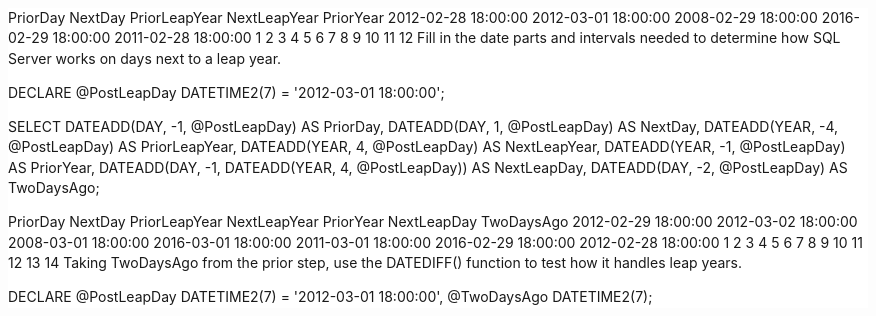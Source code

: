 PriorDay			NextDay				PriorLeapYear		NextLeapYear		PriorYear
2012-02-28 18:00:00	2012-03-01 18:00:00	2008-02-29 18:00:00	2016-02-29 18:00:00	2011-02-28 18:00:00
1
2
3
4
5
6
7
8
9
10
11
12
Fill in the date parts and intervals needed to determine how SQL Server works on days next to a leap year.

DECLARE
	@PostLeapDay DATETIME2(7) = '2012-03-01 18:00:00';

SELECT
	DATEADD(DAY, -1, @PostLeapDay) AS PriorDay,
	DATEADD(DAY, 1, @PostLeapDay) AS NextDay,
	DATEADD(YEAR, -4, @PostLeapDay) AS PriorLeapYear,
	DATEADD(YEAR, 4, @PostLeapDay) AS NextLeapYear,
	DATEADD(YEAR, -1, @PostLeapDay) AS PriorYear,
	DATEADD(DAY, -1, DATEADD(YEAR, 4, @PostLeapDay)) AS NextLeapDay,
    DATEADD(DAY, -2, @PostLeapDay) AS TwoDaysAgo;

PriorDay			NextDay				PriorLeapYear		NextLeapYear		PriorYear			NextLeapDay			TwoDaysAgo
2012-02-29 18:00:00	2012-03-02 18:00:00	2008-03-01 18:00:00	2016-03-01 18:00:00	2011-03-01 18:00:00	2016-02-29 18:00:00	2012-02-28 18:00:00
1
2
3
4
5
6
7
8
9
10
11
12
13
14
Taking TwoDaysAgo from the prior step, use the DATEDIFF() function to test how it handles leap years.

DECLARE
	@PostLeapDay DATETIME2(7) = '2012-03-01 18:00:00',
    @TwoDaysAgo DATETIME2(7);
